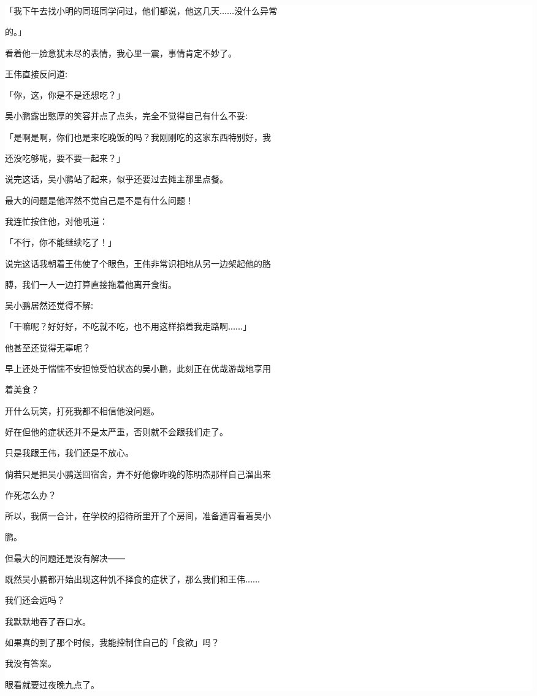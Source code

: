 「我下午去找小明的同班同学问过，他们都说，他这几天……没什么异常

的。」

看着他一脸意犹未尽的表情，我心里一震，事情肯定不妙了。

王伟直接反问道:

「你，这，你是不是还想吃？」

吴小鹏露出憨厚的笑容并点了点头，完全不觉得自己有什么不妥:

「是啊是啊，你们也是来吃晚饭的吗？我刚刚吃的这家东西特别好，我

还没吃够呢，要不要一起来？」

说完这话，吴小鹏站了起来，似乎还要过去摊主那里点餐。

最大的问题是他浑然不觉自己是不是有什么问题！

我连忙按住他，对他吼道：

「不行，你不能继续吃了！」

说完这话我朝着王伟使了个眼色，王伟非常识相地从另一边架起他的胳

膊，我们一人一边打算直接拖着他离开食街。

吴小鹏居然还觉得不解:

「干嘛呢？好好好，不吃就不吃，也不用这样掐着我走路啊……」

他甚至还觉得无辜呢？

早上还处于惴惴不安担惊受怕状态的吴小鹏，此刻正在优哉游哉地享用

着美食？

开什么玩笑，打死我都不相信他没问题。

好在但他的症状还并不是太严重，否则就不会跟我们走了。

只是我跟王伟，我们还是不放心。

倘若只是把吴小鹏送回宿舍，弄不好他像昨晚的陈明杰那样自己溜出来

作死怎么办？

所以，我俩一合计，在学校的招待所里开了个房间，准备通宵看着吴小

鹏。

但最大的问题还是没有解决——

既然吴小鹏都开始出现这种饥不择食的症状了，那么我们和王伟……

我们还会远吗？

我默默地吞了吞口水。

如果真的到了那个时候，我能控制住自己的「食欲」吗？

我没有答案。

眼看就要过夜晚九点了。
